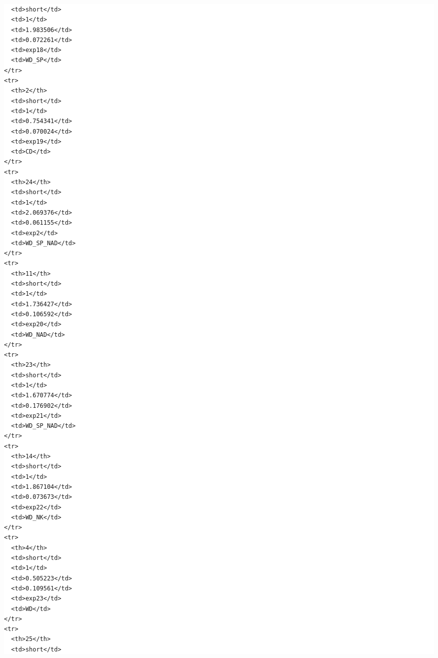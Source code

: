       <td>short</td>
      <td>1</td>
      <td>1.983506</td>
      <td>0.072261</td>
      <td>exp18</td>
      <td>WD_SP</td>
    </tr>
    <tr>
      <th>2</th>
      <td>short</td>
      <td>1</td>
      <td>0.754341</td>
      <td>0.070024</td>
      <td>exp19</td>
      <td>CD</td>
    </tr>
    <tr>
      <th>24</th>
      <td>short</td>
      <td>1</td>
      <td>2.069376</td>
      <td>0.061155</td>
      <td>exp2</td>
      <td>WD_SP_NAD</td>
    </tr>
    <tr>
      <th>11</th>
      <td>short</td>
      <td>1</td>
      <td>1.736427</td>
      <td>0.106592</td>
      <td>exp20</td>
      <td>WD_NAD</td>
    </tr>
    <tr>
      <th>23</th>
      <td>short</td>
      <td>1</td>
      <td>1.670774</td>
      <td>0.176902</td>
      <td>exp21</td>
      <td>WD_SP_NAD</td>
    </tr>
    <tr>
      <th>14</th>
      <td>short</td>
      <td>1</td>
      <td>1.867104</td>
      <td>0.073673</td>
      <td>exp22</td>
      <td>WD_NK</td>
    </tr>
    <tr>
      <th>4</th>
      <td>short</td>
      <td>1</td>
      <td>0.505223</td>
      <td>0.109561</td>
      <td>exp23</td>
      <td>WD</td>
    </tr>
    <tr>
      <th>25</th>
      <td>short</td>